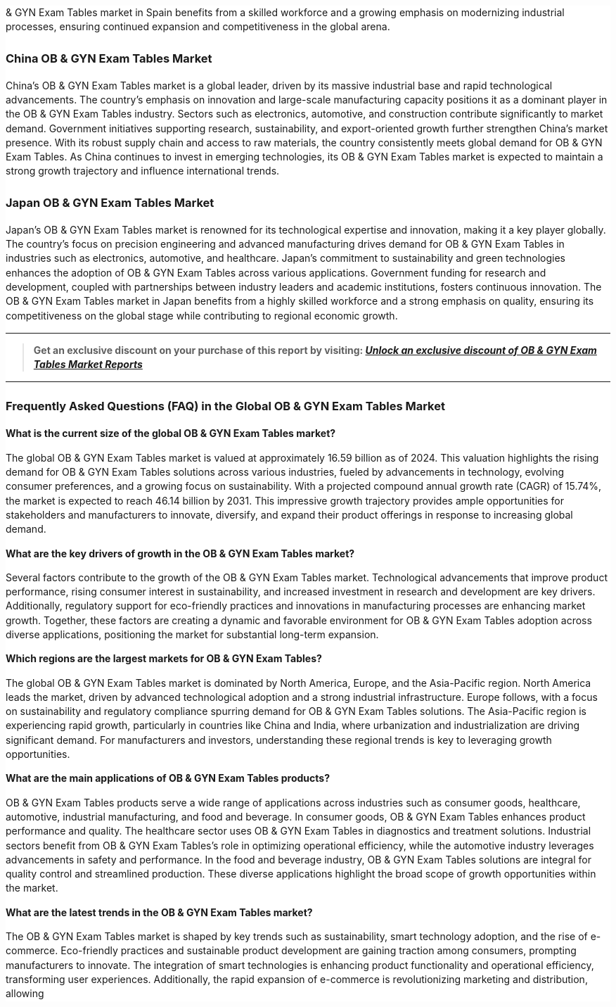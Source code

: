& GYN Exam Tables market in Spain benefits from a skilled workforce and a growing emphasis on modernizing industrial processes, ensuring continued expansion and competitiveness in the global arena.</p><h3>China OB & GYN Exam Tables Market</h3><p>China&rsquo;s OB & GYN Exam Tables market is a global leader, driven by its massive industrial base and rapid technological advancements. The country&rsquo;s emphasis on innovation and large-scale manufacturing capacity positions it as a dominant player in the OB & GYN Exam Tables industry. Sectors such as electronics, automotive, and construction contribute significantly to market demand. Government initiatives supporting research, sustainability, and export-oriented growth further strengthen China&rsquo;s market presence. With its robust supply chain and access to raw materials, the country consistently meets global demand for OB & GYN Exam Tables. As China continues to invest in emerging technologies, its OB & GYN Exam Tables market is expected to maintain a strong growth trajectory and influence international trends.</p><h3>Japan OB & GYN Exam Tables Market</h3><p>Japan&rsquo;s OB & GYN Exam Tables market is renowned for its technological expertise and innovation, making it a key player globally. The country&rsquo;s focus on precision engineering and advanced manufacturing drives demand for OB & GYN Exam Tables in industries such as electronics, automotive, and healthcare. Japan&rsquo;s commitment to sustainability and green technologies enhances the adoption of OB & GYN Exam Tables across various applications. Government funding for research and development, coupled with partnerships between industry leaders and academic institutions, fosters continuous innovation. The OB & GYN Exam Tables market in Japan benefits from a highly skilled workforce and a strong emphasis on quality, ensuring its competitiveness on the global stage while contributing to regional economic growth.</p><hr /><blockquote><p><strong>Get an exclusive discount on your purchase of this report by visiting: <em><a href="://marketresearchpulse.com/ask-for-discount/21530?utm_source=Github&amp;utm_medium=0111">Unlock an exclusive discount of OB & GYN Exam Tables Market Reports</a></em>&nbsp;</strong></p></blockquote><hr /><h3>Frequently Asked Questions (FAQ) in the Global OB & GYN Exam Tables Market</h3><p><strong>What is the current size of the global OB & GYN Exam Tables market?</strong></p><p>The global OB & GYN Exam Tables market is valued at approximately 16.59 billion as of 2024. This valuation highlights the rising demand for OB & GYN Exam Tables solutions across various industries, fueled by advancements in technology, evolving consumer preferences, and a growing focus on sustainability. With a projected compound annual growth rate (CAGR) of 15.74%, the market is expected to reach 46.14 billion by 2031. This impressive growth trajectory provides ample opportunities for stakeholders and manufacturers to innovate, diversify, and expand their product offerings in response to increasing global demand.</p><p><strong>What are the key drivers of growth in the OB & GYN Exam Tables market?</strong></p><p>Several factors contribute to the growth of the OB & GYN Exam Tables market. Technological advancements that improve product performance, rising consumer interest in sustainability, and increased investment in research and development are key drivers. Additionally, regulatory support for eco-friendly practices and innovations in manufacturing processes are enhancing market growth. Together, these factors are creating a dynamic and favorable environment for OB & GYN Exam Tables adoption across diverse applications, positioning the market for substantial long-term expansion.</p><p><strong>Which regions are the largest markets for OB & GYN Exam Tables?</strong></p><p>The global OB & GYN Exam Tables market is dominated by North America, Europe, and the Asia-Pacific region. North America leads the market, driven by advanced technological adoption and a strong industrial infrastructure. Europe follows, with a focus on sustainability and regulatory compliance spurring demand for OB & GYN Exam Tables solutions. The Asia-Pacific region is experiencing rapid growth, particularly in countries like China and India, where urbanization and industrialization are driving significant demand. For manufacturers and investors, understanding these regional trends is key to leveraging growth opportunities.</p><p><strong>What are the main applications of OB & GYN Exam Tables products?</strong></p><p>OB & GYN Exam Tables products serve a wide range of applications across industries such as consumer goods, healthcare, automotive, industrial manufacturing, and food and beverage. In consumer goods, OB & GYN Exam Tables enhances product performance and quality. The healthcare sector uses OB & GYN Exam Tables in diagnostics and treatment solutions. Industrial sectors benefit from OB & GYN Exam Tables&rsquo;s role in optimizing operational efficiency, while the automotive industry leverages advancements in safety and performance. In the food and beverage industry, OB & GYN Exam Tables solutions are integral for quality control and streamlined production. These diverse applications highlight the broad scope of growth opportunities within the market.</p><p><strong>What are the latest trends in the OB & GYN Exam Tables market?</strong></p><p>The OB & GYN Exam Tables market is shaped by key trends such as sustainability, smart technology adoption, and the rise of e-commerce. Eco-friendly practices and sustainable product development are gaining traction among consumers, prompting manufacturers to innovate. The integration of smart technologies is enhancing product functionality and operational efficiency, transforming user experiences. Additionally, the rapid expansion of e-commerce is revolutionizing marketing and distribution, allowing